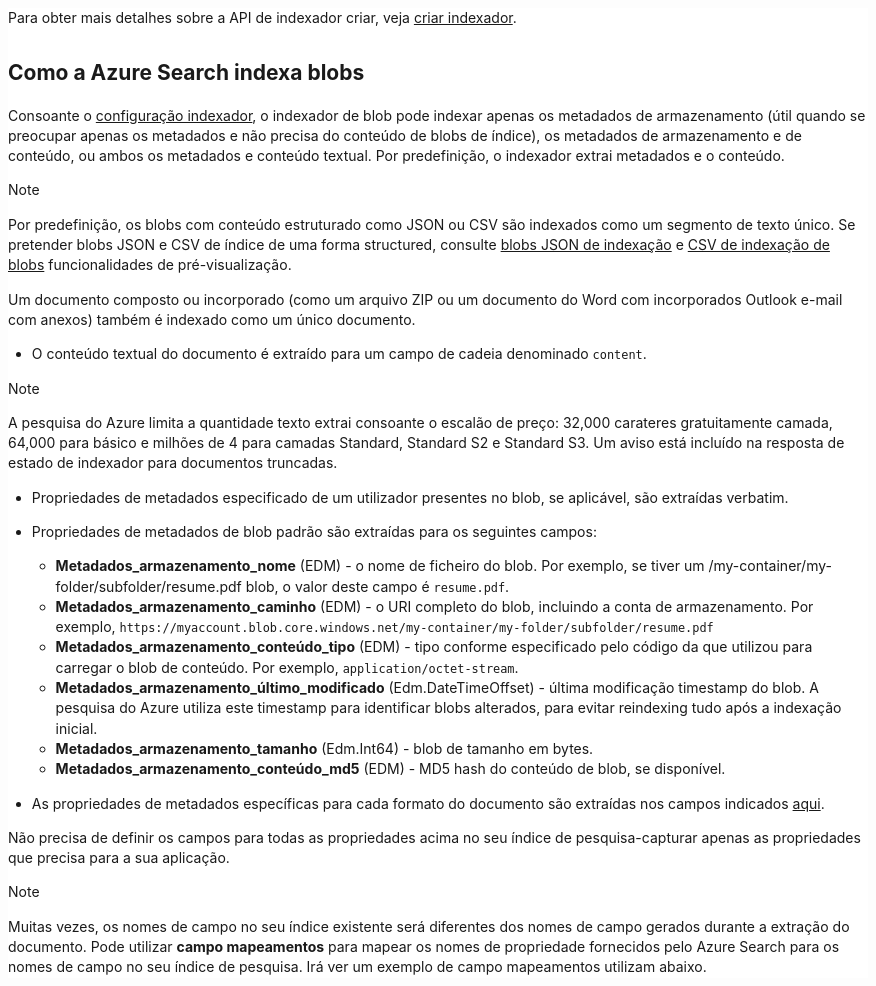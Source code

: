 Para obter mais detalhes sobre a API de indexador criar, veja [criar indexador](https://docs.microsoft.com/rest/api/searchservice/create-indexer).

## <a name="how-azure-search-indexes-blobs"></a>Como a Azure Search indexa blobs

Consoante o [configuração indexador](#PartsOfBlobToIndex), o indexador de blob pode indexar apenas os metadados de armazenamento (útil quando se preocupar apenas os metadados e não precisa do conteúdo de blobs de índice), os metadados de armazenamento e de conteúdo, ou ambos os metadados e conteúdo textual. Por predefinição, o indexador extrai metadados e o conteúdo.

> [!NOTE]
> Por predefinição, os blobs com conteúdo estruturado como JSON ou CSV são indexados como um segmento de texto único. Se pretender blobs JSON e CSV de índice de uma forma structured, consulte [blobs JSON de indexação](search-howto-index-json-blobs.md) e [CSV de indexação de blobs](search-howto-index-csv-blobs.md) funcionalidades de pré-visualização.
>
> Um documento composto ou incorporado (como um arquivo ZIP ou um documento do Word com incorporados Outlook e-mail com anexos) também é indexado como um único documento.

* O conteúdo textual do documento é extraído para um campo de cadeia denominado `content`.

> [!NOTE]
> A pesquisa do Azure limita a quantidade texto extrai consoante o escalão de preço: 32,000 carateres gratuitamente camada, 64,000 para básico e milhões de 4 para camadas Standard, Standard S2 e Standard S3. Um aviso está incluído na resposta de estado de indexador para documentos truncadas.  

* Propriedades de metadados especificado de um utilizador presentes no blob, se aplicável, são extraídas verbatim.
* Propriedades de metadados de blob padrão são extraídas para os seguintes campos:

  * **Metadados\_armazenamento\_nome** (EDM) - o nome de ficheiro do blob. Por exemplo, se tiver um /my-container/my-folder/subfolder/resume.pdf blob, o valor deste campo é `resume.pdf`.
  * **Metadados\_armazenamento\_caminho** (EDM) - o URI completo do blob, incluindo a conta de armazenamento. Por exemplo, `https://myaccount.blob.core.windows.net/my-container/my-folder/subfolder/resume.pdf`
  * **Metadados\_armazenamento\_conteúdo\_tipo** (EDM) - tipo conforme especificado pelo código da que utilizou para carregar o blob de conteúdo. Por exemplo, `application/octet-stream`.
  * **Metadados\_armazenamento\_último\_modificado** (Edm.DateTimeOffset) - última modificação timestamp do blob. A pesquisa do Azure utiliza este timestamp para identificar blobs alterados, para evitar reindexing tudo após a indexação inicial.
  * **Metadados\_armazenamento\_tamanho** (Edm.Int64) - blob de tamanho em bytes.
  * **Metadados\_armazenamento\_conteúdo\_md5** (EDM) - MD5 hash do conteúdo de blob, se disponível.
* As propriedades de metadados específicas para cada formato do documento são extraídas nos campos indicados [aqui](#ContentSpecificMetadata).

Não precisa de definir os campos para todas as propriedades acima no seu índice de pesquisa-capturar apenas as propriedades que precisa para a sua aplicação.

> [!NOTE]
> Muitas vezes, os nomes de campo no seu índice existente será diferentes dos nomes de campo gerados durante a extração do documento. Pode utilizar **campo mapeamentos** para mapear os nomes de propriedade fornecidos pelo Azure Search para os nomes de campo no seu índice de pesquisa. Irá ver um exemplo de campo mapeamentos utilizam abaixo.
>
>
